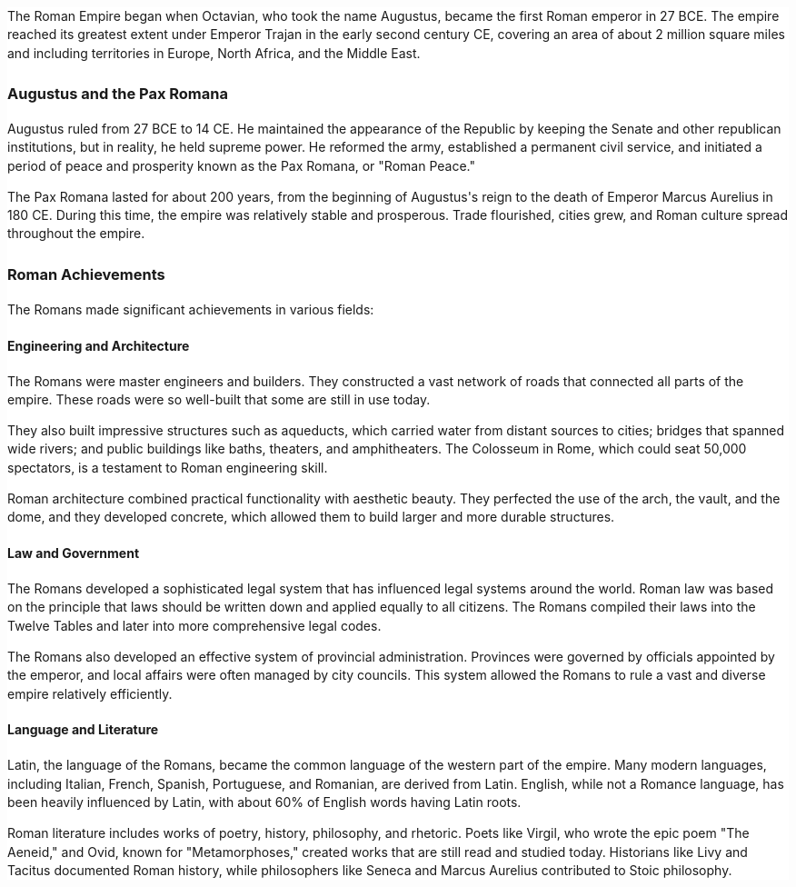 The Roman Empire began when Octavian, who took the name Augustus, became the first Roman emperor in 27 BCE. The empire reached its greatest extent under Emperor Trajan in the early second century CE, covering an area of about 2 million square miles and including territories in Europe, North Africa, and the Middle East.

### Augustus and the Pax Romana

Augustus ruled from 27 BCE to 14 CE. He maintained the appearance of the Republic by keeping the Senate and other republican institutions, but in reality, he held supreme power. He reformed the army, established a permanent civil service, and initiated a period of peace and prosperity known as the Pax Romana, or "Roman Peace."

The Pax Romana lasted for about 200 years, from the beginning of Augustus's reign to the death of Emperor Marcus Aurelius in 180 CE. During this time, the empire was relatively stable and prosperous. Trade flourished, cities grew, and Roman culture spread throughout the empire.

### Roman Achievements

The Romans made significant achievements in various fields:

#### Engineering and Architecture

The Romans were master engineers and builders. They constructed a vast network of roads that connected all parts of the empire. These roads were so well-built that some are still in use today.

They also built impressive structures such as aqueducts, which carried water from distant sources to cities; bridges that spanned wide rivers; and public buildings like baths, theaters, and amphitheaters. The Colosseum in Rome, which could seat 50,000 spectators, is a testament to Roman engineering skill.

Roman architecture combined practical functionality with aesthetic beauty. They perfected the use of the arch, the vault, and the dome, and they developed concrete, which allowed them to build larger and more durable structures.

#### Law and Government

The Romans developed a sophisticated legal system that has influenced legal systems around the world. Roman law was based on the principle that laws should be written down and applied equally to all citizens. The Romans compiled their laws into the Twelve Tables and later into more comprehensive legal codes.

The Romans also developed an effective system of provincial administration. Provinces were governed by officials appointed by the emperor, and local affairs were often managed by city councils. This system allowed the Romans to rule a vast and diverse empire relatively efficiently.

#### Language and Literature

Latin, the language of the Romans, became the common language of the western part of the empire. Many modern languages, including Italian, French, Spanish, Portuguese, and Romanian, are derived from Latin. English, while not a Romance language, has been heavily influenced by Latin, with about 60% of English words having Latin roots.

Roman literature includes works of poetry, history, philosophy, and rhetoric. Poets like Virgil, who wrote the epic poem "The Aeneid," and Ovid, known for "Metamorphoses," created works that are still read and studied today. Historians like Livy and Tacitus documented Roman history, while philosophers like Seneca and Marcus Aurelius contributed to Stoic philosophy.

